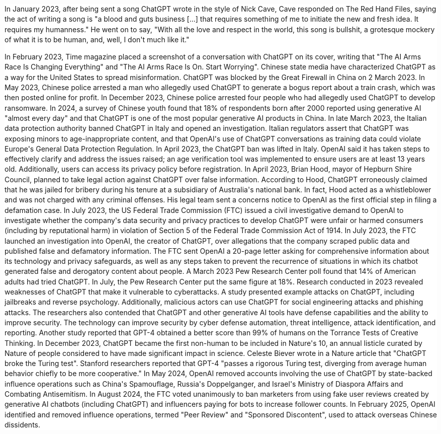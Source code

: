 In January 2023, after being sent a song ChatGPT wrote in the style of Nick Cave, Cave responded on The Red Hand Files, saying the act of writing a song is "a blood and guts business [...] that requires something of me to initiate the new and fresh idea. It requires my humanness." He went on to say, "With all the love and respect in the world, this song is bullshit, a grotesque mockery of what it is to be human, and, well, I don't much like it."

In February 2023, Time magazine placed a screenshot of a conversation with ChatGPT on its cover, writing that "The AI Arms Race Is Changing Everything" and "The AI Arms Race Is On. Start Worrying".
Chinese state media have characterized ChatGPT as a way for the United States to spread misinformation. ChatGPT was blocked by the Great Firewall in China on 2 March 2023. In May 2023, Chinese police arrested a man who allegedly used ChatGPT to generate a bogus report about a train crash, which was then posted online for profit. In December 2023, Chinese police arrested four people who had allegedly used ChatGPT to develop ransomware. In 2024, a survey of Chinese youth found that 18% of respondents born after 2000 reported using generative AI "almost every day" and that ChatGPT is one of the most popular generative AI products in China.
In late March 2023, the Italian data protection authority banned ChatGPT in Italy and opened an investigation. Italian regulators assert that ChatGPT was exposing minors to age-inappropriate content, and that OpenAI's use of ChatGPT conversations as training data could violate Europe's General Data Protection Regulation. In April 2023, the ChatGPT ban was lifted in Italy. OpenAI said it has taken steps to effectively clarify and address the issues raised; an age verification tool was implemented to ensure users are at least 13 years old. Additionally, users can access its privacy policy before registration.
In April 2023, Brian Hood, mayor of Hepburn Shire Council, planned to take legal action against ChatGPT over false information. According to Hood, ChatGPT erroneously claimed that he was jailed for bribery during his tenure at a subsidiary of Australia's national bank. In fact, Hood acted as a whistleblower and was not charged with any criminal offenses. His legal team sent a concerns notice to OpenAI as the first official step in filing a defamation case. In July 2023, the US Federal Trade Commission (FTC) issued a civil investigative demand to OpenAI to investigate whether the company's data security and privacy practices to develop ChatGPT were unfair or harmed consumers (including by reputational harm) in violation of Section 5 of the Federal Trade Commission Act of 1914.
In July 2023, the FTC launched an investigation into OpenAI, the creator of ChatGPT, over allegations that the company scraped public data and published false and defamatory information. The FTC sent OpenAI a 20-page letter asking for comprehensive information about its technology and privacy safeguards, as well as any steps taken to prevent the recurrence of situations in which its chatbot generated false and derogatory content about people.
A March 2023 Pew Research Center poll found that 14% of American adults had tried ChatGPT. In July, the Pew Research Center put the same figure at 18%.
Research conducted in 2023 revealed weaknesses of ChatGPT that make it vulnerable to cyberattacks. A study presented example attacks on ChatGPT, including jailbreaks and reverse psychology. Additionally, malicious actors can use ChatGPT for social engineering attacks and phishing attacks. The researchers also contended that ChatGPT and other generative AI tools have defense capabilities and the ability to improve security. The technology can improve security by cyber defense automation, threat intelligence, attack identification, and reporting. Another study reported that GPT-4 obtained a better score than 99% of humans on the Torrance Tests of Creative Thinking.
In December 2023, ChatGPT became the first non-human to be included in Nature's 10, an annual listicle curated by Nature of people considered to have made significant impact in science. Celeste Biever wrote in a Nature article that "ChatGPT broke the Turing test". Stanford researchers reported that GPT-4 "passes a rigorous Turing test, diverging from average human behavior chiefly to be more cooperative."
In May 2024, OpenAI removed accounts involving the use of ChatGPT by state-backed influence operations such as China's Spamouflage, Russia's Doppelganger, and Israel's Ministry of Diaspora Affairs and Combating Antisemitism.
In August 2024, the FTC voted unanimously to ban marketers from using fake user reviews created by generative AI chatbots (including ChatGPT) and influencers paying for bots to increase follower counts.
In February 2025, OpenAI identified and removed influence operations, termed "Peer Review" and "Sponsored Discontent", used to attack overseas Chinese dissidents.
